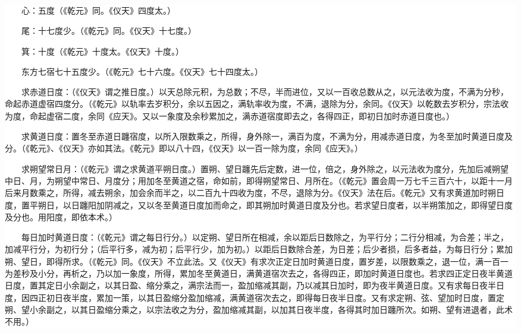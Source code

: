 　　心：五度（《乾元》同。《仪天》四度太。）

　　尾：十七度少。（《乾元》同。《仪天》十七度。）

　　箕：十度（《乾元》十度太。《仪天》十度。）

　　东方七宿七十五度少。（《乾元》七十六度。《仪天》七十四度太。）

　　求赤道日度：（《仪天》谓之推日度。）以天总除元积，为总数；不尽，半而进位，又以一百收总数从之，以元法收为度，不满为分秒，命起赤道虚宿四度分。（《乾元》以轨率去岁积分，余以五因之，满轨率收为度，不满，退除为分，余同。《仪天》以乾数去岁积分，宗法收为度，命起虚宿二度，余同《应天》。又以一象度及余秒累加之，满赤道宿度即去之，各得四正，即初日加时赤道日度也。）

　　求黄道日度：置冬至赤道日躔宿度，以所入限数乘之，所得，身外除一，满百为度，不满为分，用减赤道日度，为冬至加时黄道日度及分。（《乾元》、《仪天》亦如其法。《乾元》即以八十四，《仪天》以一百一除为度，余同《应天》。）

　　求朔望常日月：（《乾元》谓之求黄道平朔日度。）置朔、望日躔先后定数，进一位，倍之，身外除之，以元法收为度分，先加后减朔望中日、月，为朔望中常日、月度分；用加冬至黄道之宿，命如前，即得朔望常日、月所在。（《乾元》置会周一万七千三百六十，以距十一月后来月数乘之，所得，减去朔余，加会余而半之，以二百九十四收为度，不尽，退除为分。《仪天》法在后。《乾元》又有求黄道加时朔日度，置平朔日，以日躔阳加阴减之，又以冬至黄道日度加而命之，即其朔加时黄道日度及分也。若求望日度者，以半朔策加之，即得望日度及分也。用阳度，即依本术。）

　　每日加时黄道日度：（《乾元》谓之每日行分。）以定朔、望日所在相减，余以距后日数除之，为平行分；二行分相减，为合差；半之，加减平行分，为初行分；（后平行多，减为初；后平行少，加为初。）以距后日数除合差，为日差；后少者损，后多者益，为每日行分；累加朔、望日，即得所求。（《乾元》同。《仪天》不立此法。又《仪天》有求次正定日加时黄道日度，置岁差，以限数乘之，退一位，满一百一为差秒及小分，再析之，乃以加一象度，所得，累加冬至黄道日，满黄道宿次去之，各得四正，即加时黄道日度也。若求四正定日夜半黄道日度，置其定日小余副之，以其日盈、缩分乘之，满宗法而一，盈加缩减其副，乃以减其日加时，即为夜半黄道日度。又有求每日夜半日度，因四正初日夜半度，累加一策，以其日盈缩分盈加缩减，满黄道宿次去之，即得每日夜半日度。又有求定朔、弦、望加时日度，置定朔、望小余副之，以其日盈缩分乘之，以宗法收之为分，盈加缩减其副，以加其日夜半度，各得其时加日躔所次。如朔、望有进退者，此术不用。）